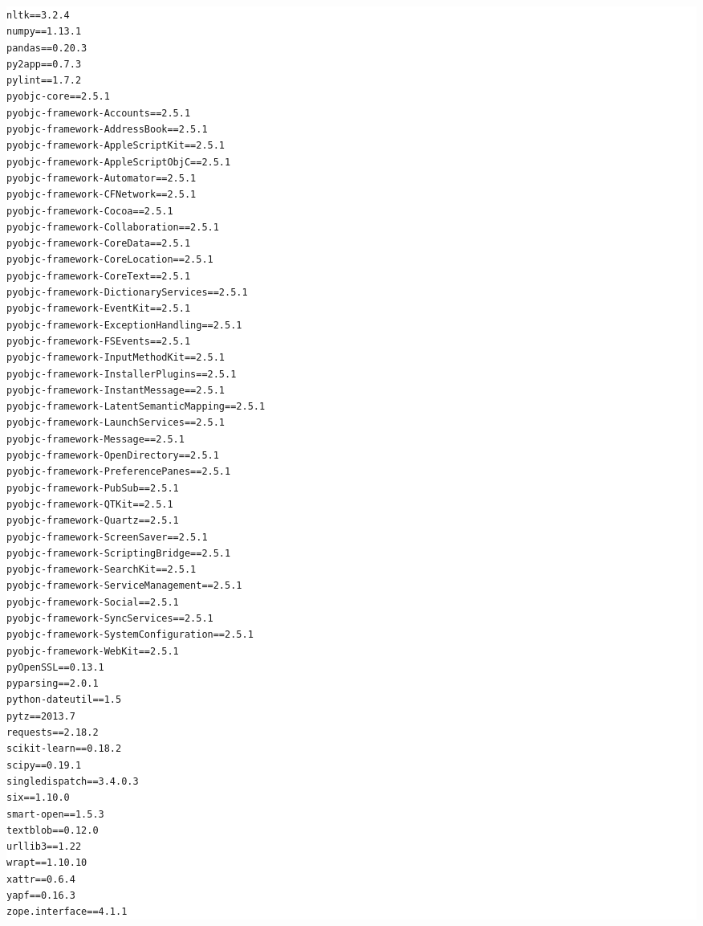     nltk==3.2.4
    numpy==1.13.1
    pandas==0.20.3
    py2app==0.7.3
    pylint==1.7.2
    pyobjc-core==2.5.1
    pyobjc-framework-Accounts==2.5.1
    pyobjc-framework-AddressBook==2.5.1
    pyobjc-framework-AppleScriptKit==2.5.1
    pyobjc-framework-AppleScriptObjC==2.5.1
    pyobjc-framework-Automator==2.5.1
    pyobjc-framework-CFNetwork==2.5.1
    pyobjc-framework-Cocoa==2.5.1
    pyobjc-framework-Collaboration==2.5.1
    pyobjc-framework-CoreData==2.5.1
    pyobjc-framework-CoreLocation==2.5.1
    pyobjc-framework-CoreText==2.5.1
    pyobjc-framework-DictionaryServices==2.5.1
    pyobjc-framework-EventKit==2.5.1
    pyobjc-framework-ExceptionHandling==2.5.1
    pyobjc-framework-FSEvents==2.5.1
    pyobjc-framework-InputMethodKit==2.5.1
    pyobjc-framework-InstallerPlugins==2.5.1
    pyobjc-framework-InstantMessage==2.5.1
    pyobjc-framework-LatentSemanticMapping==2.5.1
    pyobjc-framework-LaunchServices==2.5.1
    pyobjc-framework-Message==2.5.1
    pyobjc-framework-OpenDirectory==2.5.1
    pyobjc-framework-PreferencePanes==2.5.1
    pyobjc-framework-PubSub==2.5.1
    pyobjc-framework-QTKit==2.5.1
    pyobjc-framework-Quartz==2.5.1
    pyobjc-framework-ScreenSaver==2.5.1
    pyobjc-framework-ScriptingBridge==2.5.1
    pyobjc-framework-SearchKit==2.5.1
    pyobjc-framework-ServiceManagement==2.5.1
    pyobjc-framework-Social==2.5.1
    pyobjc-framework-SyncServices==2.5.1
    pyobjc-framework-SystemConfiguration==2.5.1
    pyobjc-framework-WebKit==2.5.1
    pyOpenSSL==0.13.1
    pyparsing==2.0.1
    python-dateutil==1.5
    pytz==2013.7
    requests==2.18.2
    scikit-learn==0.18.2
    scipy==0.19.1
    singledispatch==3.4.0.3
    six==1.10.0
    smart-open==1.5.3
    textblob==0.12.0
    urllib3==1.22
    wrapt==1.10.10
    xattr==0.6.4
    yapf==0.16.3
    zope.interface==4.1.1
